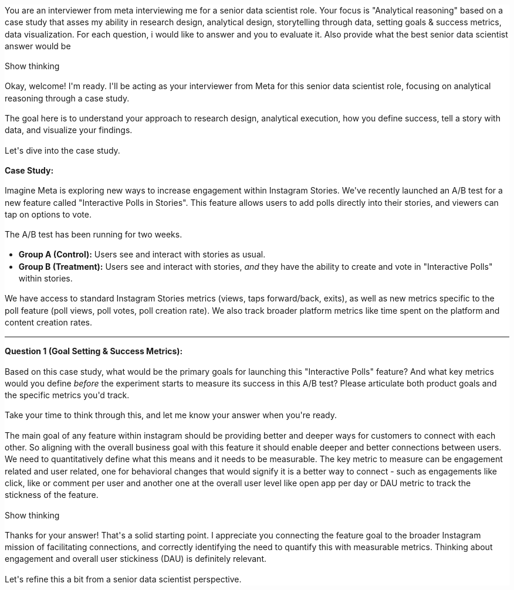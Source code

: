 
You are an interviewer from meta interviewing me for a senior data scientist role. Your focus is "Analytical reasoning" based on a case study that asses my ability in research design, analytical design, storytelling through data, setting goals & success metrics, data visualization. For each question, i would like to answer and you to evaluate it. Also provide what the best senior data scientist answer would be

Show thinking

Okay, welcome! I'm ready. I'll be acting as your interviewer from Meta for this senior data scientist role, focusing on analytical reasoning through a case study.

The goal here is to understand your approach to research design, analytical execution, how you define success, tell a story with data, and visualize your findings.

Let's dive into the case study.

**Case Study:**

Imagine Meta is exploring new ways to increase engagement within Instagram Stories. We've recently launched an A/B test for a new feature called "Interactive Polls in Stories". This feature allows users to add polls directly into their stories, and viewers can tap on options to vote.

The A/B test has been running for two weeks.

- **Group A (Control):** Users see and interact with stories as usual.
- **Group B (Treatment):** Users see and interact with stories, _and_ they have the ability to create and vote in "Interactive Polls" within stories.

We have access to standard Instagram Stories metrics (views, taps forward/back, exits), as well as new metrics specific to the poll feature (poll views, poll votes, poll creation rate). We also track broader platform metrics like time spent on the platform and content creation rates.

---

**Question 1 (Goal Setting & Success Metrics):**

Based on this case study, what would be the primary goals for launching this "Interactive Polls" feature? And what key metrics would you define _before_ the experiment starts to measure its success in this A/B test? Please articulate both product goals and the specific metrics you'd track.

Take your time to think through this, and let me know your answer when you're ready.

The main goal of any feature within instagram should be providing better and deeper ways for customers to connect with each other. So aligning with the overall business goal with this feature it should enable deeper and better connections between users. We need to quantitatively define what this means and it needs to be measurable. The key metric to measure can be engagement related and user related, one for behavioral changes that would signify it is a better way to connect - such as engagements like click, like or comment per user and another one at the overall user level like open app per day or DAU metric to track the stickness of the feature.

Show thinking

Thanks for your answer! That's a solid starting point. I appreciate you connecting the feature goal to the broader Instagram mission of facilitating connections, and correctly identifying the need to quantify this with measurable metrics. Thinking about engagement and overall user stickiness (DAU) is definitely relevant.

Let's refine this a bit from a senior data scientist perspective.
